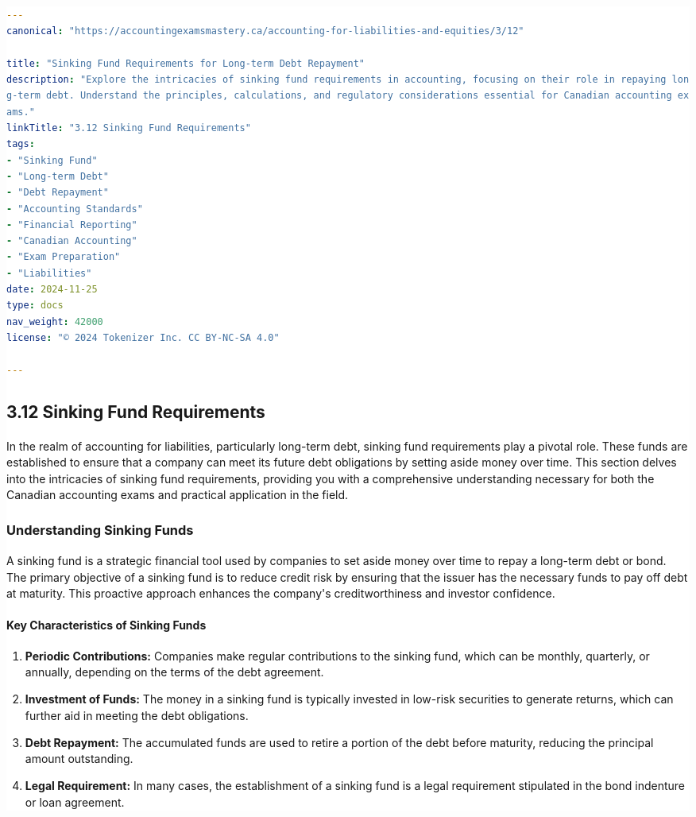 ```yaml
---
canonical: "https://accountingexamsmastery.ca/accounting-for-liabilities-and-equities/3/12"

title: "Sinking Fund Requirements for Long-term Debt Repayment"
description: "Explore the intricacies of sinking fund requirements in accounting, focusing on their role in repaying long-term debt. Understand the principles, calculations, and regulatory considerations essential for Canadian accounting exams."
linkTitle: "3.12 Sinking Fund Requirements"
tags:
- "Sinking Fund"
- "Long-term Debt"
- "Debt Repayment"
- "Accounting Standards"
- "Financial Reporting"
- "Canadian Accounting"
- "Exam Preparation"
- "Liabilities"
date: 2024-11-25
type: docs
nav_weight: 42000
license: "© 2024 Tokenizer Inc. CC BY-NC-SA 4.0"

---
```


## 3.12 Sinking Fund Requirements

In the realm of accounting for liabilities, particularly long-term debt, sinking fund requirements play a pivotal role. These funds are established to ensure that a company can meet its future debt obligations by setting aside money over time. This section delves into the intricacies of sinking fund requirements, providing you with a comprehensive understanding necessary for both the Canadian accounting exams and practical application in the field.

### **Understanding Sinking Funds**

A sinking fund is a strategic financial tool used by companies to set aside money over time to repay a long-term debt or bond. The primary objective of a sinking fund is to reduce credit risk by ensuring that the issuer has the necessary funds to pay off debt at maturity. This proactive approach enhances the company's creditworthiness and investor confidence.

#### **Key Characteristics of Sinking Funds**

1. **Periodic Contributions:** Companies make regular contributions to the sinking fund, which can be monthly, quarterly, or annually, depending on the terms of the debt agreement.

2. **Investment of Funds:** The money in a sinking fund is typically invested in low-risk securities to generate returns, which can further aid in meeting the debt obligations.

3. **Debt Repayment:** The accumulated funds are used to retire a portion of the debt before maturity, reducing the principal amount outstanding.

4. **Legal Requirement:** In many cases, the establishment of a sinking fund is a legal requirement stipulated in the bond indenture or loan agreement.
